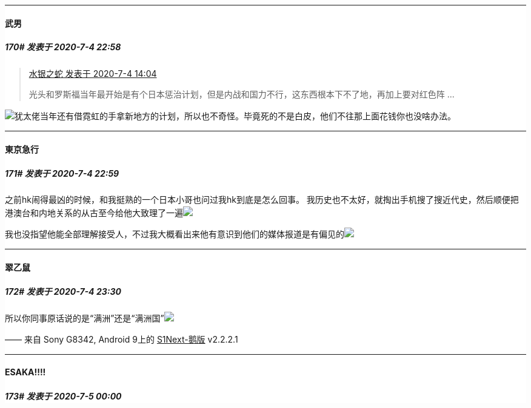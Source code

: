 




-----

####  武男  
##### 170#       发表于 2020-7-4 22:58



<blockquote><a href="httphttps://bbs.saraba1st.com/2b/forum.php?mod=redirect&amp;goto=findpost&amp;pid=48064111&amp;ptid=1945780" target="_blank">水银之蛇 发表于 2020-7-4 14:04</a>

光头和罗斯福当年最开始是有个日本惩治计划，但是内战和国力不行，这东西根本下不了地，再加上要对红色阵 ...</blockquote>
<img src="https://static.saraba1st.com/image/smiley/face2017/068.png" referrerpolicy="no-referrer">犹太佬当年还有借霓虹的手拿新地方的计划，所以也不奇怪。毕竟死的不是白皮，他们不往那上面花钱你也没啥办法。







-----

####  東京急行  
##### 171#       发表于 2020-7-4 22:59




之前hk闹得最凶的时候，和我挺熟的一个日本小哥也问过我hk到底是怎么回事。
我历史也不太好，就掏出手机搜了搜近代史，然后顺便把港澳台和内地关系的从古至今给他大致理了一遍<img src="https://static.saraba1st.com/image/smiley/face2017/034.png" referrerpolicy="no-referrer">

我也没指望他能全部理解接受人，不过我大概看出来他有意识到他们的媒体报道是有偏见的<img src="https://static.saraba1st.com/image/smiley/face2017/067.png" referrerpolicy="no-referrer">







-----

####  翠乙鼠  
##### 172#       发表于 2020-7-4 23:30




所以你同事原话说的是“满洲”还是“满洲国”<img src="https://static.saraba1st.com/image/smiley/face2017/009.gif" referrerpolicy="no-referrer">

—— 来自 Sony G8342, Android 9上的 [S1Next-鹅版](https://github.com/ykrank/S1-Next/releases) v2.2.2.1







-----

####  ESAKA!!!!  
##### 173#       发表于 2020-7-5 00:00
